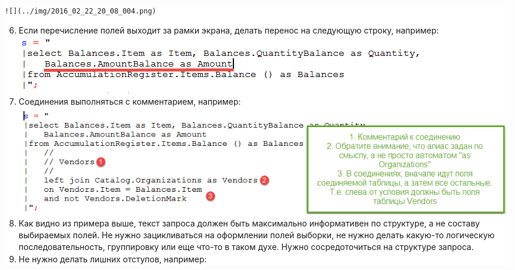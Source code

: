     ![](../img/2016_02_22_20_08_004.png)
6.  Если перечисление полей выходит за рамки экрана, делать перенос на следующую строку, например:  
    ![](../img/2016_02_22_20_14_025.png)
7.  Соединения выполняться с комментарием, например:  
    ![](../img/2016_02_22_20_21_106.png)
8.  Как видно из примера выше, текст запроса должен быть максимально информативен по структуре, а не составу выбираемых полей. Не нужно зацикливаться на оформлении полей выборки, не нужно делать какую-то логическую последовательность, группировку или еще что-то в таком духе. Нужно сосредоточиться на структуре запроса.
9.  Не нужно делать лишних отступов, например:  